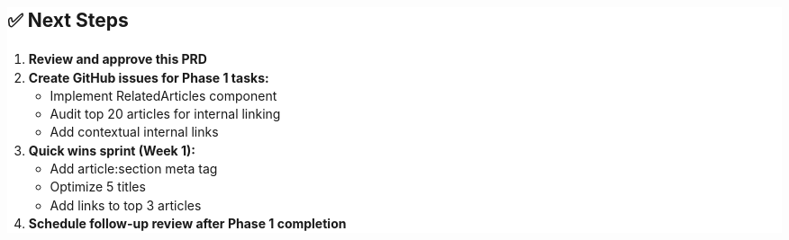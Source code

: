 ## ✅ Next Steps

1. **Review and approve this PRD**
2. **Create GitHub issues for Phase 1 tasks:**
   - Implement RelatedArticles component
   - Audit top 20 articles for internal linking
   - Add contextual internal links
3. **Quick wins sprint (Week 1):**
   - Add article:section meta tag
   - Optimize 5 titles
   - Add links to top 3 articles
4. **Schedule follow-up review after Phase 1 completion**
